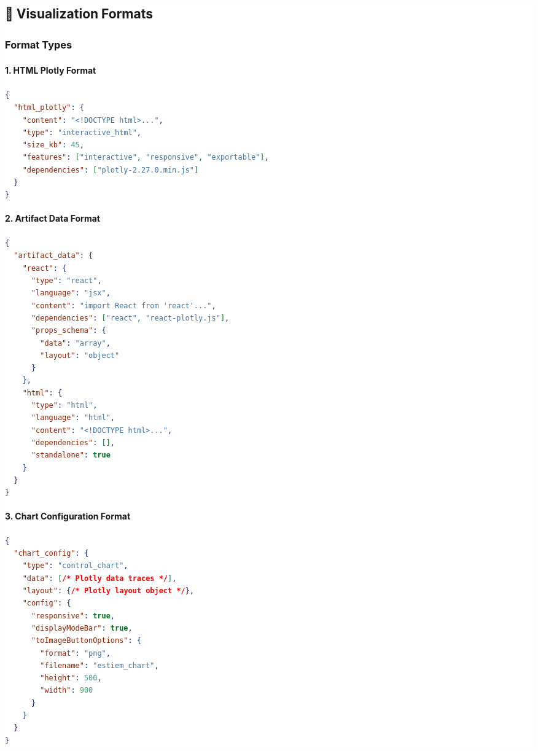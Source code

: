 
## 🎨 Visualization Formats

### Format Types

#### 1. HTML Plotly Format
```json
{
  "html_plotly": {
    "content": "<!DOCTYPE html>...",
    "type": "interactive_html",
    "size_kb": 45,
    "features": ["interactive", "responsive", "exportable"],
    "dependencies": ["plotly-2.27.0.min.js"]
  }
}
```

#### 2. Artifact Data Format
```json
{
  "artifact_data": {
    "react": {
      "type": "react",
      "language": "jsx", 
      "content": "import React from 'react'...",
      "dependencies": ["react", "react-plotly.js"],
      "props_schema": {
        "data": "array",
        "layout": "object"
      }
    },
    "html": {
      "type": "html",
      "language": "html",
      "content": "<!DOCTYPE html>...",
      "dependencies": [],
      "standalone": true
    }
  }
}
```

#### 3. Chart Configuration Format
```json
{
  "chart_config": {
    "type": "control_chart",
    "data": [/* Plotly data traces */],
    "layout": {/* Plotly layout object */},
    "config": {
      "responsive": true,
      "displayModeBar": true,
      "toImageButtonOptions": {
        "format": "png",
        "filename": "estiem_chart",
        "height": 500,
        "width": 900
      }
    }
  }
}
```
